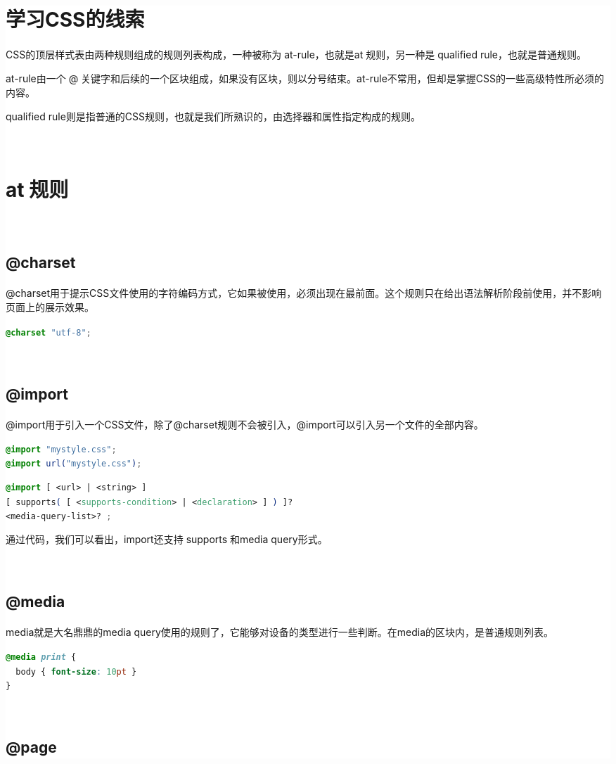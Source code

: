 # 学习CSS的线索

CSS的顶层样式表由两种规则组成的规则列表构成，一种被称为 at-rule，也就是at 规则，另一种是 qualified rule，也就是普通规则。

at-rule由一个 @ 关键字和后续的一个区块组成，如果没有区块，则以分号结束。at-rule不常用，但却是掌握CSS的一些高级特性所必须的内容。

qualified rule则是指普通的CSS规则，也就是我们所熟识的，由选择器和属性指定构成的规则。

<br/>

# at 规则

<br/>

## @charset

@charset用于提示CSS文件使用的字符编码方式，它如果被使用，必须出现在最前面。这个规则只在给出语法解析阶段前使用，并不影响页面上的展示效果。

```css
@charset "utf-8";
```

<br/>

## @import

@import用于引入一个CSS文件，除了@charset规则不会被引入，@import可以引入另一个文件的全部内容。

```css
@import "mystyle.css";
@import url("mystyle.css");
```

```css
@import [ <url> | <string> ]
[ supports( [ <supports-condition> | <declaration> ] ) ]?
<media-query-list>? ;
```

通过代码，我们可以看出，import还支持 supports 和media query形式。

<br/>

## @media

media就是大名鼎鼎的media query使用的规则了，它能够对设备的类型进行一些判断。在media的区块内，是普通规则列表。

```css
@media print {
  body { font-size: 10pt }
}
```

<br/>

## @page
